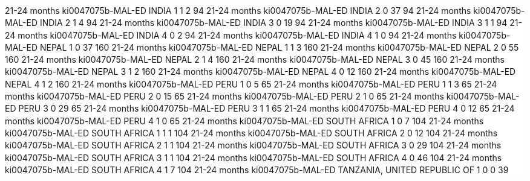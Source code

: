 21-24 months   ki0047075b-MAL-ED          INDIA                          1                           1        2     94
21-24 months   ki0047075b-MAL-ED          INDIA                          2                           0       37     94
21-24 months   ki0047075b-MAL-ED          INDIA                          2                           1        4     94
21-24 months   ki0047075b-MAL-ED          INDIA                          3                           0       19     94
21-24 months   ki0047075b-MAL-ED          INDIA                          3                           1        1     94
21-24 months   ki0047075b-MAL-ED          INDIA                          4                           0        2     94
21-24 months   ki0047075b-MAL-ED          INDIA                          4                           1        0     94
21-24 months   ki0047075b-MAL-ED          NEPAL                          1                           0       37    160
21-24 months   ki0047075b-MAL-ED          NEPAL                          1                           1        3    160
21-24 months   ki0047075b-MAL-ED          NEPAL                          2                           0       55    160
21-24 months   ki0047075b-MAL-ED          NEPAL                          2                           1        4    160
21-24 months   ki0047075b-MAL-ED          NEPAL                          3                           0       45    160
21-24 months   ki0047075b-MAL-ED          NEPAL                          3                           1        2    160
21-24 months   ki0047075b-MAL-ED          NEPAL                          4                           0       12    160
21-24 months   ki0047075b-MAL-ED          NEPAL                          4                           1        2    160
21-24 months   ki0047075b-MAL-ED          PERU                           1                           0        5     65
21-24 months   ki0047075b-MAL-ED          PERU                           1                           1        3     65
21-24 months   ki0047075b-MAL-ED          PERU                           2                           0       15     65
21-24 months   ki0047075b-MAL-ED          PERU                           2                           1        0     65
21-24 months   ki0047075b-MAL-ED          PERU                           3                           0       29     65
21-24 months   ki0047075b-MAL-ED          PERU                           3                           1        1     65
21-24 months   ki0047075b-MAL-ED          PERU                           4                           0       12     65
21-24 months   ki0047075b-MAL-ED          PERU                           4                           1        0     65
21-24 months   ki0047075b-MAL-ED          SOUTH AFRICA                   1                           0        7    104
21-24 months   ki0047075b-MAL-ED          SOUTH AFRICA                   1                           1        1    104
21-24 months   ki0047075b-MAL-ED          SOUTH AFRICA                   2                           0       12    104
21-24 months   ki0047075b-MAL-ED          SOUTH AFRICA                   2                           1        1    104
21-24 months   ki0047075b-MAL-ED          SOUTH AFRICA                   3                           0       29    104
21-24 months   ki0047075b-MAL-ED          SOUTH AFRICA                   3                           1        1    104
21-24 months   ki0047075b-MAL-ED          SOUTH AFRICA                   4                           0       46    104
21-24 months   ki0047075b-MAL-ED          SOUTH AFRICA                   4                           1        7    104
21-24 months   ki0047075b-MAL-ED          TANZANIA, UNITED REPUBLIC OF   1                           0        0     39